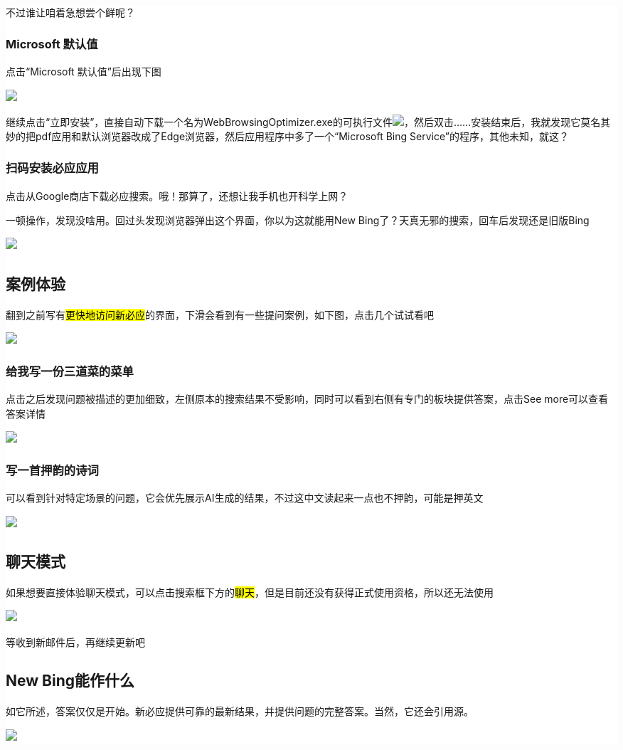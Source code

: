 不过谁让咱着急想尝个鲜呢？

### Microsoft 默认值

点击“Microsoft 默认值”后出现下图

![](https://cdn.jsdelivr.net/gh/nwuzmedoutlook/picture-bed/nwuzmed/202302141150438.png)

继续点击“立即安装”，直接自动下载一个名为WebBrowsingOptimizer.exe的可执行文件![](https://cdn.jsdelivr.net/gh/nwuzmedoutlook/picture-bed/nwuzmed/202302141207033.png)，然后双击……安装结束后，我就发现它莫名其妙的把pdf应用和默认浏览器改成了Edge浏览器，然后应用程序中多了一个“Microsoft Bing Service”的程序，其他未知，就这？

### 扫码安装必应应用

点击从Google商店下载必应搜索。哦！那算了，还想让我手机也开科学上网？

一顿操作，发现没啥用。回过头发现浏览器弹出这个界面，你以为这就能用New Bing了？天真无邪的搜索，回车后发现还是旧版Bing

![](https://cdn.jsdelivr.net/gh/nwuzmedoutlook/picture-bed/nwuzmed/202302141353333.png)

## 案例体验

翻到之前写有<mark>更快地访问新必应</mark>的界面，下滑会看到有一些提问案例，如下图，点击几个试试看吧

![](https://cdn.jsdelivr.net/gh/nwuzmedoutlook/picture-bed/nwuzmed/202302141210405.png)

### 给我写一份三道菜的菜单

点击之后发现问题被描述的更加细致，左侧原本的搜索结果不受影响，同时可以看到右侧有专门的板块提供答案，点击See more可以查看答案详情

![](https://cdn.jsdelivr.net/gh/nwuzmedoutlook/picture-bed/nwuzmed/202302141326121.png)

### 写一首押韵的诗词

可以看到针对特定场景的问题，它会优先展示AI生成的结果，不过这中文读起来一点也不押韵，可能是押英文

![](https://cdn.jsdelivr.net/gh/nwuzmedoutlook/picture-bed/nwuzmed/202302150923007.png)

## 聊天模式

如果想要直接体验聊天模式，可以点击搜索框下方的<mark>聊天</mark>，但是目前还没有获得正式使用资格，所以还无法使用

![](https://cdn.jsdelivr.net/gh/nwuzmedoutlook/picture-bed/nwuzmed/202302141334080.png)

等收到新邮件后，再继续更新吧

## New Bing能作什么

如它所述，答案仅仅是开始。新必应提供可靠的最新结果，并提供问题的完整答案。当然，它还会引用源。

![](https://cdn.jsdelivr.net/gh/nwuzmedoutlook/picture-bed/nwuzmed/202302141342119.png)
